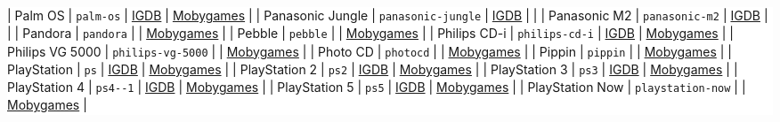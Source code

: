 | Palm OS                                               | `palm-os`                                       | <a href="https://www.igdb.com/platforms/palm-os" target="_blank" rel="noopener norefer">IGDB</a>                                       | <a href="https://www.mobygames.com/platform/palmos" target="_blank" rel="noopener norefer">Mobygames</a>                                   |
| Panasonic Jungle                                      | `panasonic-jungle`                              | <a href="https://www.igdb.com/platforms/panasonic-jungle" target="_blank" rel="noopener norefer">IGDB</a>                              |                                                                                                                                            |
| Panasonic M2                                          | `panasonic-m2`                                  | <a href="https://www.igdb.com/platforms/panasonic-m2" target="_blank" rel="noopener norefer">IGDB</a>                                  |                                                                                                                                            |
| Pandora                                               | `pandora`                                       |                                                                                                                                        | <a href="https://www.mobygames.com/platform/pandora" target="_blank" rel="noopener norefer">Mobygames</a>                                  |
| Pebble                                                | `pebble`                                        |                                                                                                                                        | <a href="https://www.mobygames.com/platform/pebble" target="_blank" rel="noopener norefer">Mobygames</a>                                   |
| Philips CD-i                                          | `philips-cd-i`                                  | <a href="https://www.igdb.com/platforms/philips-cd-i" target="_blank" rel="noopener norefer">IGDB</a>                                  | <a href="https://www.mobygames.com/platform/cd-i" target="_blank" rel="noopener norefer">Mobygames</a>                                     |
| Philips VG 5000                                       | `philips-vg-5000`                               |                                                                                                                                        | <a href="https://www.mobygames.com/platform/philips-vg-5000" target="_blank" rel="noopener norefer">Mobygames</a>                          |
| Photo CD                                              | `photocd`                                       |                                                                                                                                        | <a href="https://www.mobygames.com/platform/photocd" target="_blank" rel="noopener norefer">Mobygames</a>                                  |
| Pippin                                                | `pippin`                                        |                                                                                                                                        | <a href="https://www.mobygames.com/platform/pippin" target="_blank" rel="noopener norefer">Mobygames</a>                                   |
| PlayStation                                           | `ps`                                            | <a href="https://www.igdb.com/platforms/ps" target="_blank" rel="noopener norefer">IGDB</a>                                            | <a href="https://www.mobygames.com/platform/playstation" target="_blank" rel="noopener norefer">Mobygames</a>                              |
| PlayStation 2                                         | `ps2`                                           | <a href="https://www.igdb.com/platforms/ps2" target="_blank" rel="noopener norefer">IGDB</a>                                           | <a href="https://www.mobygames.com/platform/ps2" target="_blank" rel="noopener norefer">Mobygames</a>                                      |
| PlayStation 3                                         | `ps3`                                           | <a href="https://www.igdb.com/platforms/ps3" target="_blank" rel="noopener norefer">IGDB</a>                                           | <a href="https://www.mobygames.com/platform/ps3" target="_blank" rel="noopener norefer">Mobygames</a>                                      |
| PlayStation 4                                         | `ps4--1`                                        | <a href="https://www.igdb.com/platforms/ps4--1" target="_blank" rel="noopener norefer">IGDB</a>                                        | <a href="https://www.mobygames.com/platform/playstation-4" target="_blank" rel="noopener norefer">Mobygames</a>                            |
| PlayStation 5                                         | `ps5`                                           | <a href="https://www.igdb.com/platforms/ps5" target="_blank" rel="noopener norefer">IGDB</a>                                           | <a href="https://www.mobygames.com/platform/playstation-5" target="_blank" rel="noopener norefer">Mobygames</a>                            |
| PlayStation Now                                       | `playstation-now`                               |                                                                                                                                        | <a href="https://www.mobygames.com/platform/playstation-now" target="_blank" rel="noopener norefer">Mobygames</a>                          |